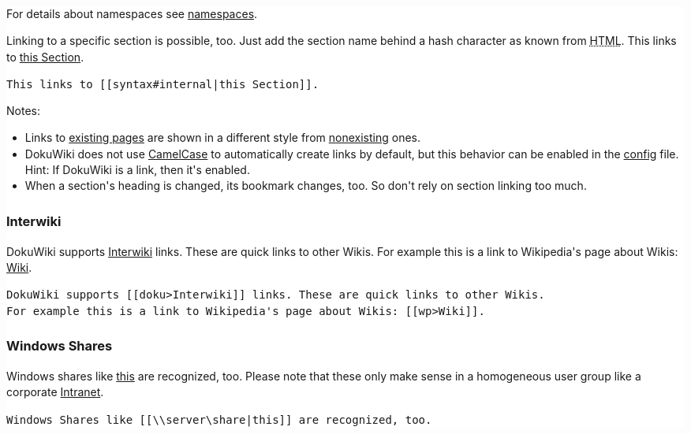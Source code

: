 <p>
For details about namespaces see <a href="http://www.dokuwiki.org/namespaces" class="interwiki iw_doku" title="http://www.dokuwiki.org/namespaces">namespaces</a>.
</p>

<p>
Linking to a specific section is possible, too. Just add the section name behind a hash character as known from <abbr title="HyperText Markup Language">HTML</abbr>. This links to <span class="curid"><a href="/wiki/syntax.html" class="wikilink1" title="wiki:syntax">this Section</a></span>.
</p>
<pre class="code">This links to [[syntax#internal|this Section]].</pre>

<p>
Notes:
</p>
<ul>
<li class="level1"><div class="li"> Links to <span class="curid"><a href="/wiki/syntax.html" class="wikilink1" title="wiki:syntax">existing pages</a></span> are shown in a different style from <a href="/doku.php/wiki:nonexisting" class="wikilink2" title="wiki:nonexisting" rel="nofollow">nonexisting</a> ones.</div>
</li>
<li class="level1"><div class="li"> DokuWiki does not use <a href="http://en.wikipedia.org/wiki/CamelCase" class="interwiki iw_wp" title="http://en.wikipedia.org/wiki/CamelCase">CamelCase</a> to automatically create links by default, but this behavior can be enabled in the <a href="http://www.dokuwiki.org/config" class="interwiki iw_doku" title="http://www.dokuwiki.org/config">config</a> file. Hint: If DokuWiki is a link, then it's enabled.</div>
</li>
<li class="level1"><div class="li"> When a section's heading is changed, its bookmark changes, too. So don't rely on section linking too much.</div>
</li>
</ul>

</div>

<h3 class="sectionedit6" id="interwiki">Interwiki</h3>
<div class="level3">

<p>
DokuWiki supports <a href="http://www.dokuwiki.org/Interwiki" class="interwiki iw_doku" title="http://www.dokuwiki.org/Interwiki">Interwiki</a> links. These are quick links to other Wikis. For example this is a link to Wikipedia's page about Wikis: <a href="http://en.wikipedia.org/wiki/Wiki" class="interwiki iw_wp" title="http://en.wikipedia.org/wiki/Wiki">Wiki</a>.
</p>
<pre class="code">DokuWiki supports [[doku&gt;Interwiki]] links. These are quick links to other Wikis.
For example this is a link to Wikipedia's page about Wikis: [[wp&gt;Wiki]].</pre>

</div>

<h3 class="sectionedit7" id="windows_shares">Windows Shares</h3>
<div class="level3">

<p>
Windows shares like <a href="file://///server/share" class="windows" title="\\server\share">this</a> are recognized, too. Please note that these only make sense in a homogeneous user group like a corporate <a href="http://en.wikipedia.org/wiki/Intranet" class="interwiki iw_wp" title="http://en.wikipedia.org/wiki/Intranet">Intranet</a>.
</p>
<pre class="code">Windows Shares like [[\\server\share|this]] are recognized, too.</pre>
